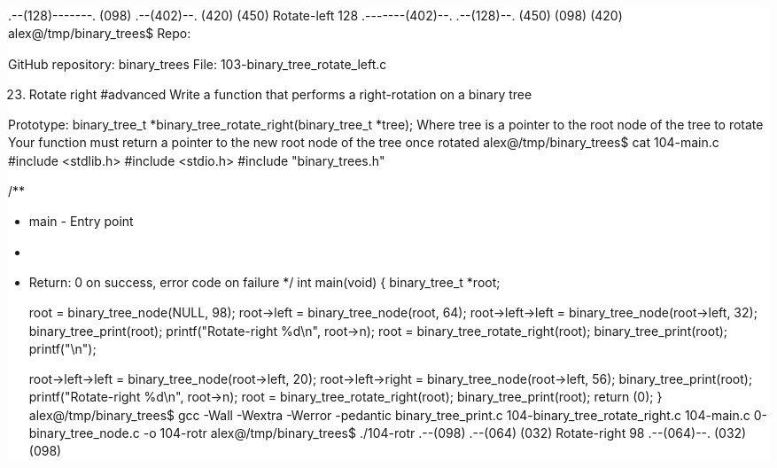   .--(128)-------.
(098)       .--(402)--.
          (420)     (450)
Rotate-left 128
       .-------(402)--.
  .--(128)--.       (450)
(098)     (420)
alex@/tmp/binary_trees$
Repo:

GitHub repository: binary_trees
File: 103-binary_tree_rotate_left.c
  
23. Rotate right
#advanced
Write a function that performs a right-rotation on a binary tree

Prototype: binary_tree_t *binary_tree_rotate_right(binary_tree_t *tree);
Where tree is a pointer to the root node of the tree to rotate
Your function must return a pointer to the new root node of the tree once rotated
alex@/tmp/binary_trees$ cat 104-main.c
#include <stdlib.h>
#include <stdio.h>
#include "binary_trees.h"

/**
 * main - Entry point
 *
 * Return: 0 on success, error code on failure
 */
int main(void)
{
    binary_tree_t *root;

    root = binary_tree_node(NULL, 98);
    root->left = binary_tree_node(root, 64);
    root->left->left = binary_tree_node(root->left, 32);
    binary_tree_print(root);
    printf("Rotate-right %d\n", root->n);
    root = binary_tree_rotate_right(root);
    binary_tree_print(root);
    printf("\n");

    root->left->left = binary_tree_node(root->left, 20);
    root->left->right = binary_tree_node(root->left, 56);
    binary_tree_print(root);
    printf("Rotate-right %d\n", root->n);
    root = binary_tree_rotate_right(root);
    binary_tree_print(root);
    return (0);
}
alex@/tmp/binary_trees$ gcc -Wall -Wextra -Werror -pedantic binary_tree_print.c 104-binary_tree_rotate_right.c 104-main.c 0-binary_tree_node.c -o 104-rotr
alex@/tmp/binary_trees$ ./104-rotr
       .--(098)
  .--(064)
(032)
Rotate-right 98
  .--(064)--.
(032)     (098)
